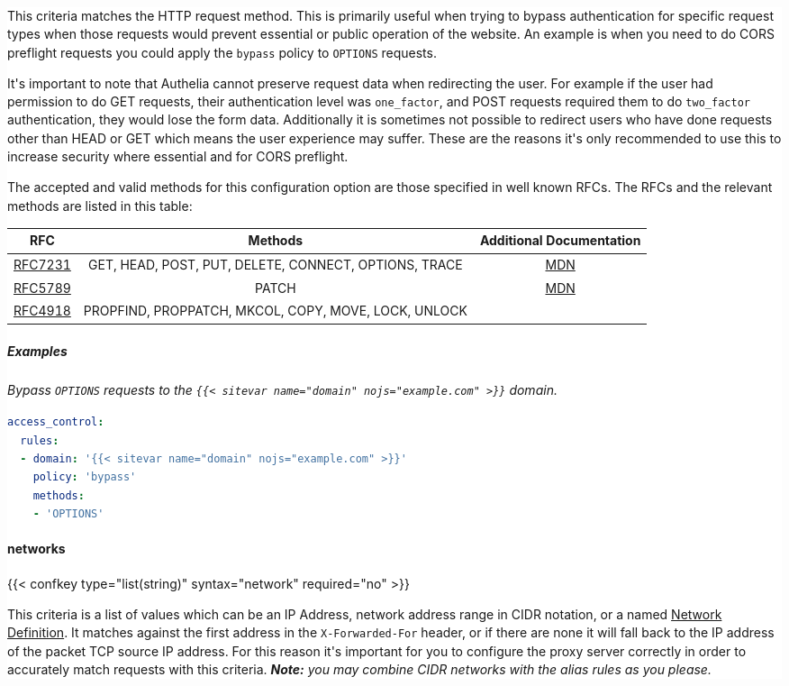 This criteria matches the HTTP request method. This is primarily useful when trying to bypass authentication for specific
request types when those requests would prevent essential or public operation of the website. An example is when you
need to do CORS preflight requests you could apply the `bypass` policy to `OPTIONS` requests.

It's important to note that Authelia cannot preserve request data when redirecting the user. For example if the user had
permission to do GET requests, their authentication level was `one_factor`, and POST requests required them to do
`two_factor` authentication, they would lose the form data. Additionally it is sometimes not possible to redirect users
who have done requests other than HEAD or GET which means the user experience may suffer. These are the reasons it's
only recommended to use this to increase security where essential and for CORS preflight.

The accepted and valid methods for this configuration option are those specified in well known RFCs. The RFCs and the
relevant methods are listed in this table:

|    RFC    |                        Methods                        |                     Additional Documentation                     |
|:---------:|:-----------------------------------------------------:|:----------------------------------------------------------------:|
| [RFC7231] | GET, HEAD, POST, PUT, DELETE, CONNECT, OPTIONS, TRACE | [MDN](https://developer.mozilla.org/en-US/docs/Web/HTTP/Methods) |
| [RFC5789] |                         PATCH                         | [MDN](https://developer.mozilla.org/en-US/docs/Web/HTTP/Methods) |
| [RFC4918] | PROPFIND, PROPPATCH, MKCOL, COPY, MOVE, LOCK, UNLOCK  |                                                                  |

[methods]: #methods

##### Examples

*Bypass `OPTIONS` requests to the `{{< sitevar name="domain" nojs="example.com" >}}` domain.*

```yaml {title="configuration.yml"}
access_control:
  rules:
  - domain: '{{< sitevar name="domain" nojs="example.com" >}}'
    policy: 'bypass'
    methods:
    - 'OPTIONS'
```

#### networks

{{< confkey type="list(string)" syntax="network" required="no" >}}

This criteria is a list of values which can be an IP Address, network address range in CIDR notation, or a named
[Network Definition](../definitions/network.md). It matches against the first address in the `X-Forwarded-For` header,
or if there are none it will fall back to the IP address of the packet TCP source IP address. For this reason it's
important for you to configure the proxy server correctly in order to accurately match requests with this criteria.
*__Note:__ you may combine CIDR networks with the alias rules as you please.*


[Frequently Asked Questions]: ../../integration/openid-connect/frequently-asked-questions.md#why-doesnt-the-access-control-configuration-work-with-openid-connect-10
[rules]: #rules
[domain]: #domain
[domain_regex]: #domain_regex
[policy]: #policy
[subject]: #subject
[networks]: #networks
[resources]: #resources
[policies]: #policies
[deny]: #deny
[bypass]: #bypass
[one_factor]: #one_factor
[two_factor]: #two_factor
[Rule Matching Concept 1]: #rule-matching-concept-1-sequential-order
[Rule Matching Concept 2]: #rule-matching-concept-2-subject-criteria-requires-authentication
[Named Regex Groups]: #named-regex-groups
[RFC7231]: https://datatracker.ietf.org/doc/html/rfc7231
[RFC5789]: https://datatracker.ietf.org/doc/html/rfc5789
[RFC4918]: https://datatracker.ietf.org/doc/html/rfc4918